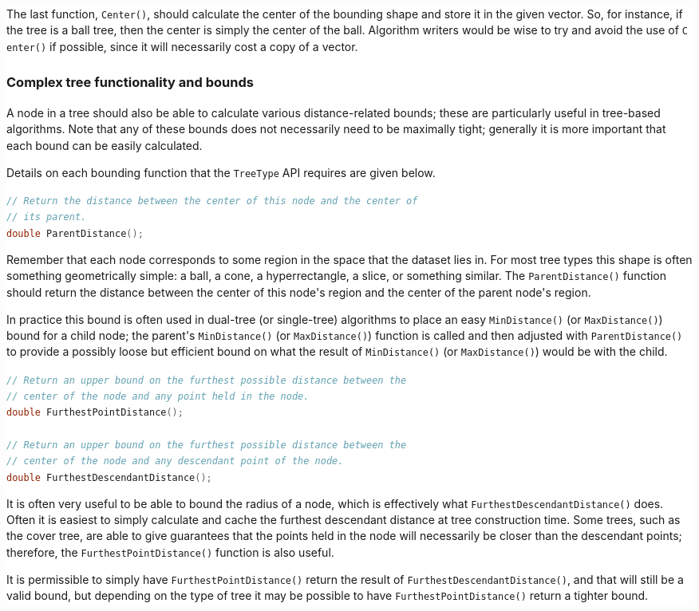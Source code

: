 The last function, `Center()`, should calculate the center of the bounding shape
and store it in the given vector.  So, for instance, if the tree is a ball tree,
then the center is simply the center of the ball.  Algorithm writers would be
wise to try and avoid the use of `Center()` if possible, since it will
necessarily cost a copy of a vector.

### Complex tree functionality and bounds

A node in a tree should also be able to calculate various distance-related
bounds; these are particularly useful in tree-based algorithms.  Note that any
of these bounds does not necessarily need to be maximally tight; generally it is
more important that each bound can be easily calculated.

Details on each bounding function that the `TreeType` API requires are given
below.

```c++
// Return the distance between the center of this node and the center of
// its parent.
double ParentDistance();
```

Remember that each node corresponds to some region in the space that the dataset
lies in.  For most tree types this shape is often something geometrically
simple: a ball, a cone, a hyperrectangle, a slice, or something similar.  The
`ParentDistance()` function should return the distance between the center of
this node's region and the center of the parent node's region.

In practice this bound is often used in dual-tree (or single-tree) algorithms to
place an easy `MinDistance()` (or `MaxDistance()`) bound for a child node; the
parent's `MinDistance()` (or `MaxDistance()`) function is called and then
adjusted with `ParentDistance()` to provide a possibly loose but efficient bound
on what the result of `MinDistance()` (or `MaxDistance()`) would be with the
child.

```c++
// Return an upper bound on the furthest possible distance between the
// center of the node and any point held in the node.
double FurthestPointDistance();

// Return an upper bound on the furthest possible distance between the
// center of the node and any descendant point of the node.
double FurthestDescendantDistance();
```

It is often very useful to be able to bound the radius of a node, which is
effectively what `FurthestDescendantDistance()` does.  Often it is easiest to
simply calculate and cache the furthest descendant distance at tree construction
time.  Some trees, such as the cover tree, are able to give guarantees that the
points held in the node will necessarily be closer than the descendant points;
therefore, the `FurthestPointDistance()` function is also useful.

It is permissible to simply have `FurthestPointDistance()` return the result of
`FurthestDescendantDistance()`, and that will still be a valid bound, but
depending on the type of tree it may be possible to have
`FurthestPointDistance()` return a tighter bound.
